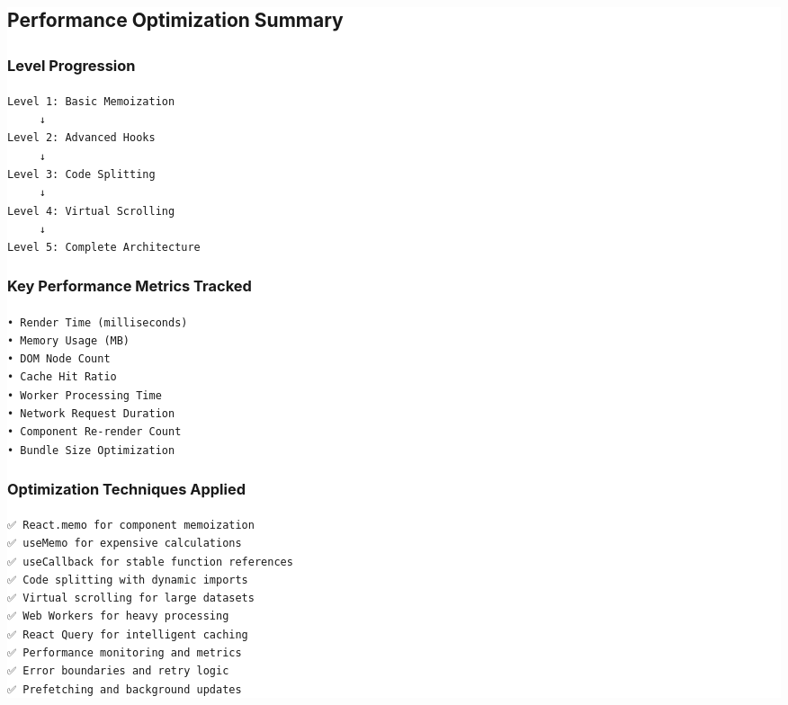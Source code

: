 ## Performance Optimization Summary

### Level Progression
    Level 1: Basic Memoization
         ↓
    Level 2: Advanced Hooks
         ↓
    Level 3: Code Splitting
         ↓
    Level 4: Virtual Scrolling
         ↓
    Level 5: Complete Architecture

### Key Performance Metrics Tracked
    • Render Time (milliseconds)
    • Memory Usage (MB)
    • DOM Node Count
    • Cache Hit Ratio
    • Worker Processing Time
    • Network Request Duration
    • Component Re-render Count
    • Bundle Size Optimization

### Optimization Techniques Applied
    ✅ React.memo for component memoization
    ✅ useMemo for expensive calculations
    ✅ useCallback for stable function references
    ✅ Code splitting with dynamic imports
    ✅ Virtual scrolling for large datasets
    ✅ Web Workers for heavy processing
    ✅ React Query for intelligent caching
    ✅ Performance monitoring and metrics
    ✅ Error boundaries and retry logic
    ✅ Prefetching and background updates
